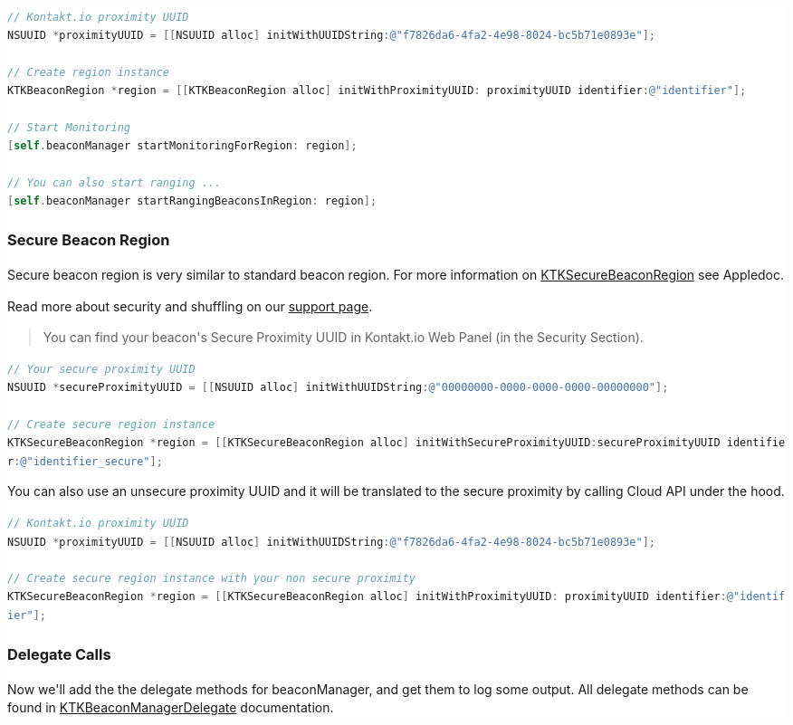 ``` Objective-C
// Kontakt.io proximity UUID
NSUUID *proximityUUID = [[NSUUID alloc] initWithUUIDString:@"f7826da6-4fa2-4e98-8024-bc5b71e0893e"]; 

// Create region instance
KTKBeaconRegion *region = [[KTKBeaconRegion alloc] initWithProximityUUID: proximityUUID identifier:@"identifier"];

// Start Monitoring
[self.beaconManager startMonitoringForRegion: region];

// You can also start ranging ...
[self.beaconManager startRangingBeaconsInRegion: region];
```

### Secure Beacon Region

Secure beacon region is very similar to standard beacon region.
For more information on [KTKSecureBeaconRegion](http://kontaktio.github.io/kontakt-ios-sdk/Documentation/html/Classes/KTKSecureBeaconRegion.html) see Appledoc.

Read more about security and shuffling on our [support page](https://support.kontakt.io/hc/en-gb/sections/201612029).

> You can find your beacon's Secure Proximity UUID in Kontakt.io Web Panel (in the Security Section).

``` Objective-C
// Your secure proximity UUID
NSUUID *secureProximityUUID = [[NSUUID alloc] initWithUUIDString:@"00000000-0000-0000-0000-00000000"]; 

// Create secure region instance
KTKSecureBeaconRegion *region = [[KTKSecureBeaconRegion alloc] initWithSecureProximityUUID:secureProximityUUID identifier:@"identifier_secure"];
```

You can also use an unsecure proximity UUID and it will be translated to the secure proximity by calling Cloud API under the hood.

``` Objective-C
// Kontakt.io proximity UUID
NSUUID *proximityUUID = [[NSUUID alloc] initWithUUIDString:@"f7826da6-4fa2-4e98-8024-bc5b71e0893e"]; 

// Create secure region instance with your non secure proximity 
KTKSecureBeaconRegion *region = [[KTKSecureBeaconRegion alloc] initWithProximityUUID: proximityUUID identifier:@"identifier"];
```

### Delegate Calls

Now we'll add the the delegate methods for beaconManager, and get them to log some output.
All delegate methods can be found in [KTKBeaconManagerDelegate](http://kontaktio.github.io/kontakt-ios-sdk/Documentation/html/Protocols/KTKBeaconManagerDelegate.html) documentation.
